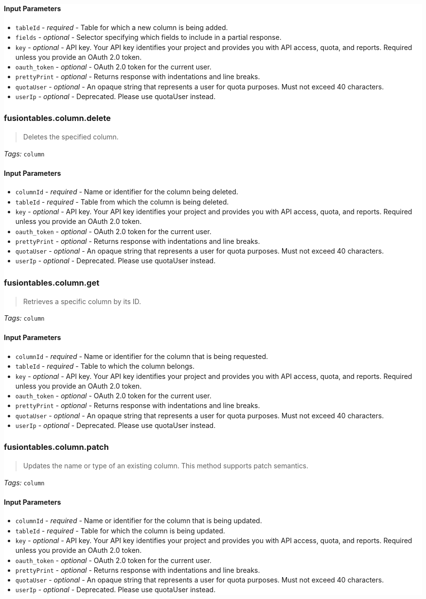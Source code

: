 #### Input Parameters
* `tableId` - _required_ - Table for which a new column is being added.<br/>
* `fields` - _optional_ - Selector specifying which fields to include in a partial response.<br/>
* `key` - _optional_ - API key. Your API key identifies your project and provides you with API access, quota, and reports. Required unless you provide an OAuth 2.0 token.<br/>
* `oauth_token` - _optional_ - OAuth 2.0 token for the current user.<br/>
* `prettyPrint` - _optional_ - Returns response with indentations and line breaks.<br/>
* `quotaUser` - _optional_ - An opaque string that represents a user for quota purposes. Must not exceed 40 characters.<br/>
* `userIp` - _optional_ - Deprecated. Please use quotaUser instead.<br/>

### fusiontables.column.delete
> Deletes the specified column.<br/>

*Tags:* `column`

#### Input Parameters
* `columnId` - _required_ - Name or identifier for the column being deleted.<br/>
* `tableId` - _required_ - Table from which the column is being deleted.<br/>
* `key` - _optional_ - API key. Your API key identifies your project and provides you with API access, quota, and reports. Required unless you provide an OAuth 2.0 token.<br/>
* `oauth_token` - _optional_ - OAuth 2.0 token for the current user.<br/>
* `prettyPrint` - _optional_ - Returns response with indentations and line breaks.<br/>
* `quotaUser` - _optional_ - An opaque string that represents a user for quota purposes. Must not exceed 40 characters.<br/>
* `userIp` - _optional_ - Deprecated. Please use quotaUser instead.<br/>

### fusiontables.column.get
> Retrieves a specific column by its ID.<br/>

*Tags:* `column`

#### Input Parameters
* `columnId` - _required_ - Name or identifier for the column that is being requested.<br/>
* `tableId` - _required_ - Table to which the column belongs.<br/>
* `key` - _optional_ - API key. Your API key identifies your project and provides you with API access, quota, and reports. Required unless you provide an OAuth 2.0 token.<br/>
* `oauth_token` - _optional_ - OAuth 2.0 token for the current user.<br/>
* `prettyPrint` - _optional_ - Returns response with indentations and line breaks.<br/>
* `quotaUser` - _optional_ - An opaque string that represents a user for quota purposes. Must not exceed 40 characters.<br/>
* `userIp` - _optional_ - Deprecated. Please use quotaUser instead.<br/>

### fusiontables.column.patch
> Updates the name or type of an existing column. This method supports patch semantics.<br/>

*Tags:* `column`

#### Input Parameters
* `columnId` - _required_ - Name or identifier for the column that is being updated.<br/>
* `tableId` - _required_ - Table for which the column is being updated.<br/>
* `key` - _optional_ - API key. Your API key identifies your project and provides you with API access, quota, and reports. Required unless you provide an OAuth 2.0 token.<br/>
* `oauth_token` - _optional_ - OAuth 2.0 token for the current user.<br/>
* `prettyPrint` - _optional_ - Returns response with indentations and line breaks.<br/>
* `quotaUser` - _optional_ - An opaque string that represents a user for quota purposes. Must not exceed 40 characters.<br/>
* `userIp` - _optional_ - Deprecated. Please use quotaUser instead.<br/>
